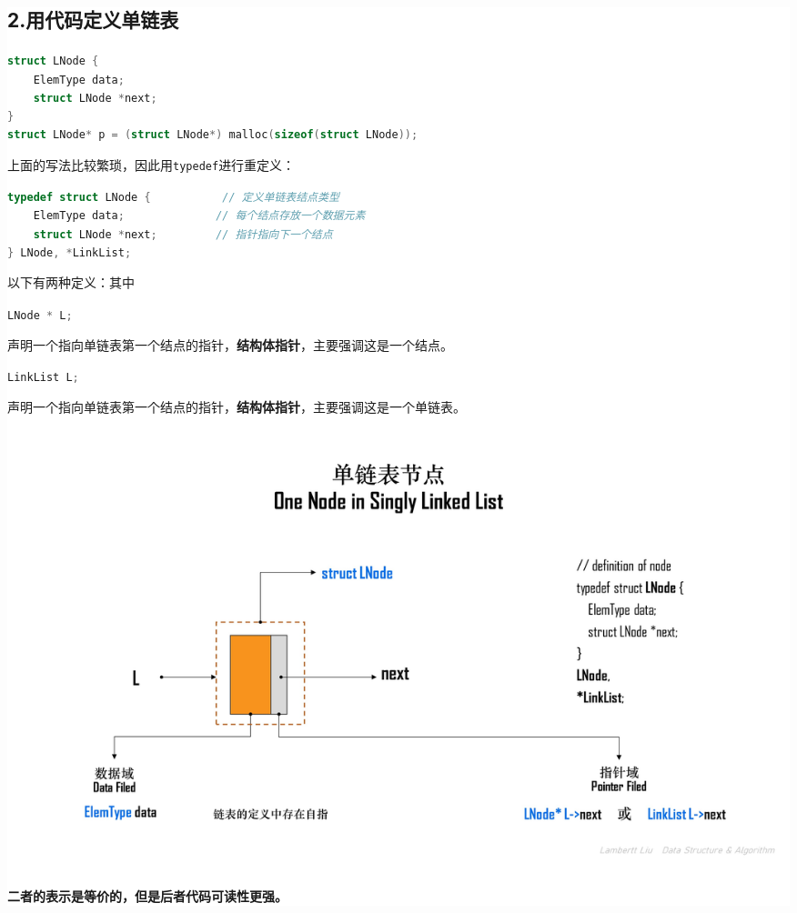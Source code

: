 ## 2.用代码定义单链表
```cpp
struct LNode {
    ElemType data;
    struct LNode *next;
}
struct LNode* p = (struct LNode*) malloc(sizeof(struct LNode));
```
上面的写法比较繁琐，因此用`typedef`进行重定义：
```cpp
typedef struct LNode {           // 定义单链表结点类型
    ElemType data;              // 每个结点存放一个数据元素
    struct LNode *next;         // 指针指向下一个结点
} LNode, *LinkList;
```
以下有两种定义：其中
```c
LNode * L; 
```
声明一个指向单链表第一个结点的指针，**结构体指针**，主要强调这是一个结点。
```c
LinkList L;
```
声明一个指向单链表第一个结点的指针，**结构体指针**，主要强调这是一个单链表。

![](img/02_linear_list/10%20单链表的结点.jpg)

**二者的表示是等价的，但是后者代码可读性更强。**
